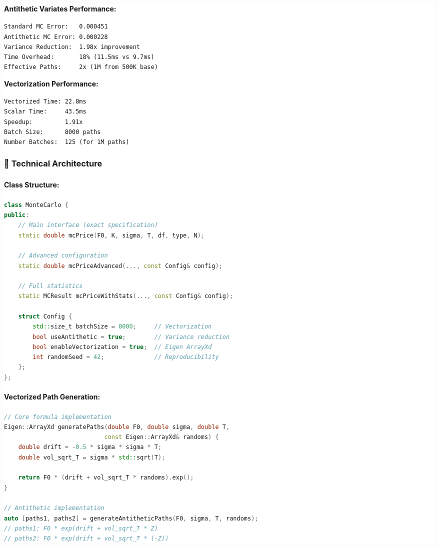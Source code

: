 **Antithetic Variates Performance:**
```
Standard MC Error:   0.000451
Antithetic MC Error: 0.000228
Variance Reduction:  1.98x improvement
Time Overhead:       18% (11.5ms vs 9.7ms)
Effective Paths:     2x (1M from 500K base)
```

**Vectorization Performance:**
```
Vectorized Time: 22.8ms
Scalar Time:     43.5ms  
Speedup:         1.91x
Batch Size:      8000 paths
Number Batches:  125 (for 1M paths)
```

### 🔧 **Technical Architecture**

#### **Class Structure:**
```cpp
class MonteCarlo {
public:
    // Main interface (exact specification)
    static double mcPrice(F0, K, sigma, T, df, type, N);
    
    // Advanced configuration
    static double mcPriceAdvanced(..., const Config& config);
    
    // Full statistics
    static MCResult mcPriceWithStats(..., const Config& config);
    
    struct Config {
        std::size_t batchSize = 8000;     // Vectorization
        bool useAntithetic = true;        // Variance reduction
        bool enableVectorization = true;  // Eigen ArrayXd
        int randomSeed = 42;              // Reproducibility
    };
};
```

#### **Vectorized Path Generation:**
```cpp
// Core formula implementation
Eigen::ArrayXd generatePaths(double F0, double sigma, double T,
                            const Eigen::ArrayXd& randoms) {
    double drift = -0.5 * sigma * sigma * T;
    double vol_sqrt_T = sigma * std::sqrt(T);
    
    return F0 * (drift + vol_sqrt_T * randoms).exp();
}

// Antithetic implementation  
auto [paths1, paths2] = generateAntitheticPaths(F0, sigma, T, randoms);
// paths1: F0 * exp(drift + vol_sqrt_T * Z)
// paths2: F0 * exp(drift + vol_sqrt_T * (-Z))
```
